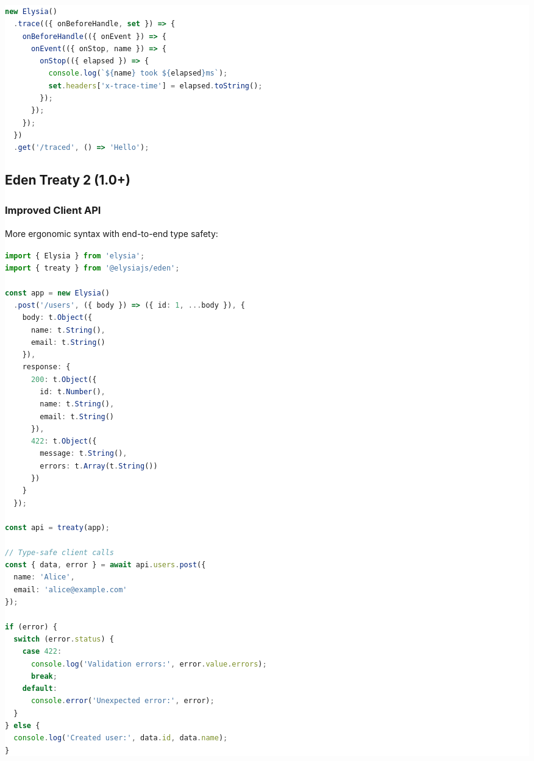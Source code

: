 ```typescript
new Elysia()
  .trace(({ onBeforeHandle, set }) => {
    onBeforeHandle(({ onEvent }) => {
      onEvent(({ onStop, name }) => {
        onStop(({ elapsed }) => {
          console.log(`${name} took ${elapsed}ms`);
          set.headers['x-trace-time'] = elapsed.toString();
        });
      });
    });
  })
  .get('/traced', () => 'Hello');
```

## **Eden Treaty 2** (1.0+)

### **Improved Client API**
More ergonomic syntax with end-to-end type safety:

```typescript
import { Elysia } from 'elysia';
import { treaty } from '@elysiajs/eden';

const app = new Elysia()
  .post('/users', ({ body }) => ({ id: 1, ...body }), {
    body: t.Object({
      name: t.String(),
      email: t.String()
    }),
    response: {
      200: t.Object({
        id: t.Number(),
        name: t.String(),
        email: t.String()
      }),
      422: t.Object({
        message: t.String(),
        errors: t.Array(t.String())
      })
    }
  });

const api = treaty(app);

// Type-safe client calls
const { data, error } = await api.users.post({
  name: 'Alice',
  email: 'alice@example.com'
});

if (error) {
  switch (error.status) {
    case 422:
      console.log('Validation errors:', error.value.errors);
      break;
    default:
      console.error('Unexpected error:', error);
  }
} else {
  console.log('Created user:', data.id, data.name);
}
```
